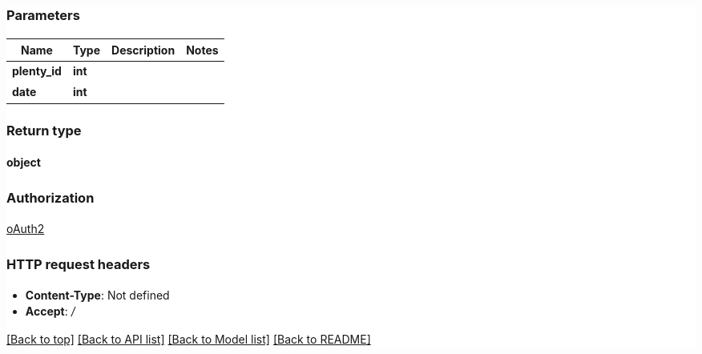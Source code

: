 ### Parameters


Name | Type | Description  | Notes
------------- | ------------- | ------------- | -------------
 **plenty_id** | **int**|  |
 **date** | **int**|  |

### Return type

**object**

### Authorization

[oAuth2](../../README.md#oAuth2)

### HTTP request headers

- **Content-Type**: Not defined
- **Accept**: */*

[[Back to top]](#) [[Back to API list]](../../README.md#documentation-for-api-endpoints)
[[Back to Model list]](../../README.md#documentation-for-models)
[[Back to README]](../../README.md)

